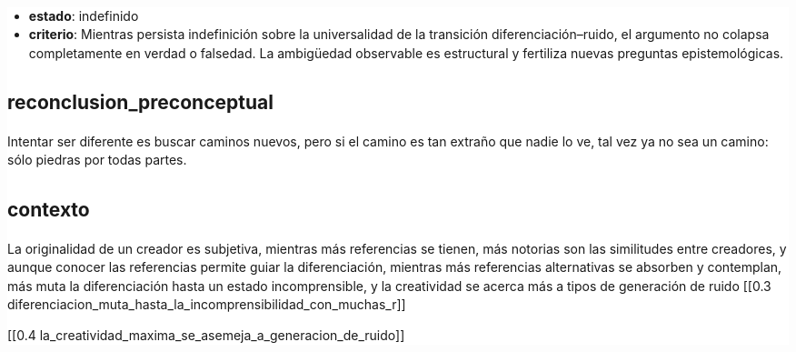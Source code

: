 - **estado**: indefinido
- **criterio**: Mientras persista indefinición sobre la universalidad de la transición diferenciación–ruido, el argumento no colapsa completamente en verdad o falsedad. La ambigüedad observable es estructural y fertiliza nuevas preguntas epistemológicas.

## reconclusion_preconceptual

Intentar ser diferente es buscar caminos nuevos, pero si el camino es tan extraño que nadie lo ve, tal vez ya no sea un camino: sólo piedras por todas partes.

## contexto

La originalidad de un creador es subjetiva, mientras más referencias se tienen, más notorias son las similitudes entre creadores, y aunque conocer las referencias permite guiar la diferenciación, mientras más referencias alternativas se absorben y contemplan, más muta la diferenciación hasta un estado incomprensible, y la creatividad se acerca más a tipos de generación de ruido
[[0.3 diferenciacion_muta_hasta_la_incomprensibilidad_con_muchas_r]]

[[0.4 la_creatividad_maxima_se_asemeja_a_generacion_de_ruido]]
